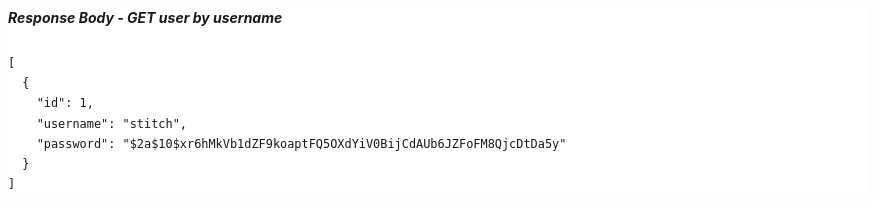 
##### Response Body - GET user by username
```
[
  {
    "id": 1,
    "username": "stitch",
    "password": "$2a$10$xr6hMkVb1dZF9koaptFQ5OXdYiV0BijCdAUb6JZFoFM8QjcDtDa5y"
  }
]
```